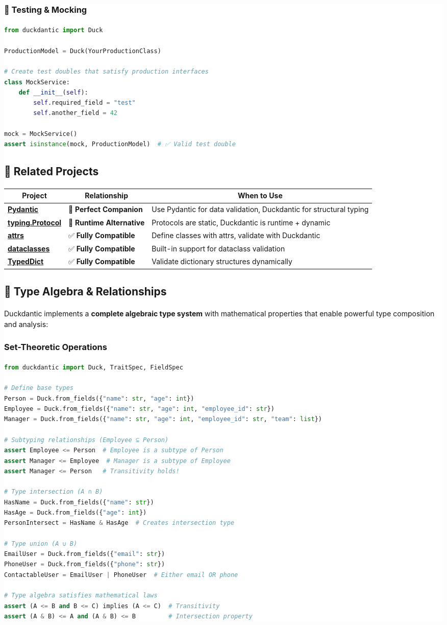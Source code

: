 ### 🧪 Testing & Mocking

```python
from duckdantic import Duck

ProductionModel = Duck(YourProductionClass)

# Create test doubles that satisfy production interfaces
class MockService:
    def __init__(self):
        self.required_field = "test"
        self.another_field = 42

mock = MockService()
assert isinstance(mock, ProductionModel)  # ✅ Valid test double
```

## 🔗 Related Projects

| Project | Relationship | When to Use |
|---------|--------------|-------------|
| [**Pydantic**](https://pydantic.dev/) | 🤝 **Perfect Companion** | Use Pydantic for data validation, Duckdantic for structural typing |
| [**typing.Protocol**](https://docs.python.org/3/library/typing.html#typing.Protocol) | 🔄 **Runtime Alternative** | Protocols are static, Duckdantic is runtime + dynamic |
| [**attrs**](https://www.attrs.org/) | ✅ **Fully Compatible** | Define classes with attrs, validate with Duckdantic |
| [**dataclasses**](https://docs.python.org/3/library/dataclasses.html) | ✅ **Fully Compatible** | Built-in support for dataclass validation |
| [**TypedDict**](https://docs.python.org/3/library/typing.html#typing.TypedDict) | ✅ **Fully Compatible** | Validate dictionary structures dynamically |

## 🔬 Type Algebra & Relationships

Duckdantic implements a **complete algebraic type system** with mathematical properties that enable powerful type composition and analysis:

### Set-Theoretic Operations

```python
from duckdantic import Duck, TraitSpec, FieldSpec

# Define base types
Person = Duck.from_fields({"name": str, "age": int})
Employee = Duck.from_fields({"name": str, "age": int, "employee_id": str})
Manager = Duck.from_fields({"name": str, "age": int, "employee_id": str, "team": list})

# Subtyping relationships (Employee ⊆ Person)
assert Employee <= Person  # Employee is a subtype of Person
assert Manager <= Employee  # Manager is a subtype of Employee
assert Manager <= Person   # Transitivity holds!

# Type intersection (A ∩ B)
HasName = Duck.from_fields({"name": str})
HasAge = Duck.from_fields({"age": int})
PersonIntersect = HasName & HasAge  # Creates intersection type

# Type union (A ∪ B)
EmailUser = Duck.from_fields({"email": str})
PhoneUser = Duck.from_fields({"phone": str})
ContactableUser = EmailUser | PhoneUser  # Either email OR phone

# Type algebra satisfies mathematical laws
assert (A <= B and B <= C) implies (A <= C)  # Transitivity
assert (A & B) <= A and (A & B) <= B         # Intersection property
```